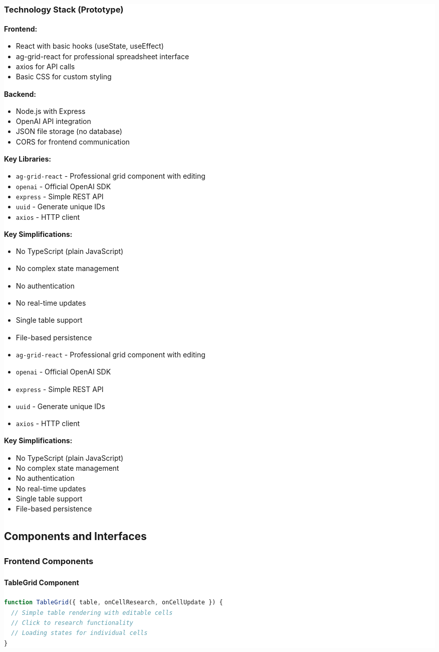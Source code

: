 ### Technology Stack (Prototype)

**Frontend:**

- React with basic hooks (useState, useEffect)
- ag-grid-react for professional spreadsheet interface
- axios for API calls
- Basic CSS for custom styling

**Backend:**

- Node.js with Express
- OpenAI API integration
- JSON file storage (no database)
- CORS for frontend communication

**Key Libraries:**

- `ag-grid-react` - Professional grid component with editing
- `openai` - Official OpenAI SDK
- `express` - Simple REST API
- `uuid` - Generate unique IDs
- `axios` - HTTP client

**Key Simplifications:**

- No TypeScript (plain JavaScript)
- No complex state management
- No authentication
- No real-time updates
- Single table support
- File-based persistence

- `ag-grid-react` - Professional grid component with editing
- `openai` - Official OpenAI SDK
- `express` - Simple REST API
- `uuid` - Generate unique IDs
- `axios` - HTTP client

**Key Simplifications:**

- No TypeScript (plain JavaScript)
- No complex state management
- No authentication
- No real-time updates
- Single table support
- File-based persistence

## Components and Interfaces

### Frontend Components

#### TableGrid Component

```javascript
function TableGrid({ table, onCellResearch, onCellUpdate }) {
  // Simple table rendering with editable cells
  // Click to research functionality
  // Loading states for individual cells
}
```
